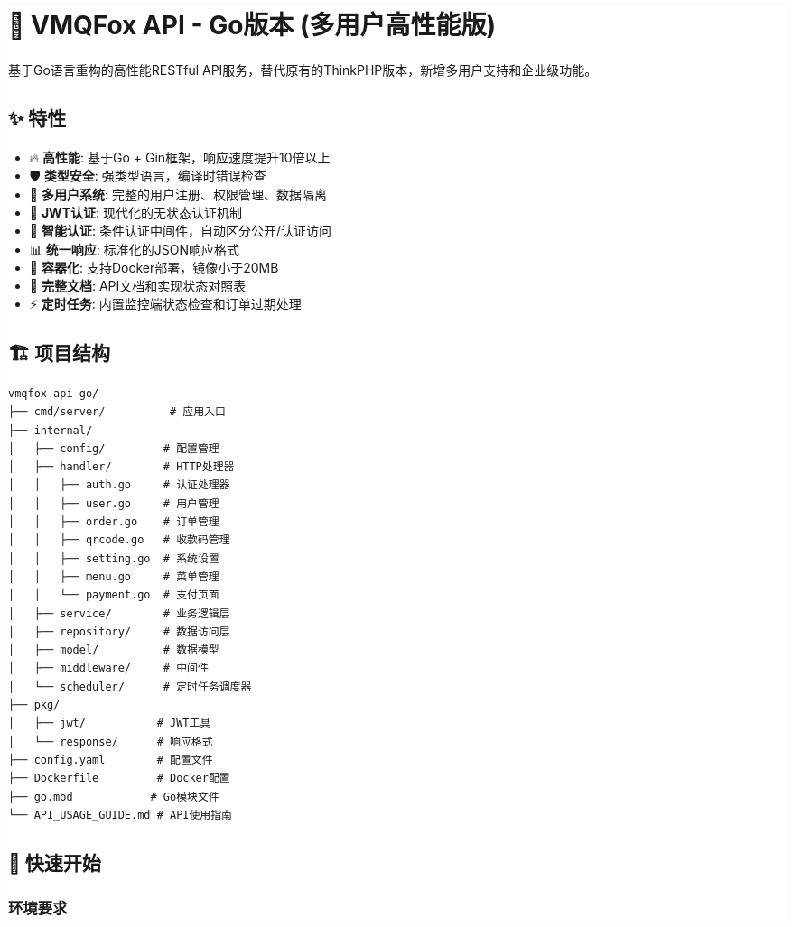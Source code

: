 # 🚀 VMQFox API - Go版本 (多用户高性能版)

基于Go语言重构的高性能RESTful API服务，替代原有的ThinkPHP版本，新增多用户支持和企业级功能。

## ✨ 特性

- 🔥 **高性能**: 基于Go + Gin框架，响应速度提升10倍以上
- 🛡️ **类型安全**: 强类型语言，编译时错误检查
- 👥 **多用户系统**: 完整的用户注册、权限管理、数据隔离
- 🔐 **JWT认证**: 现代化的无状态认证机制
- 🎯 **智能认证**: 条件认证中间件，自动区分公开/认证访问
- 📊 **统一响应**: 标准化的JSON响应格式
- 🐳 **容器化**: 支持Docker部署，镜像小于20MB
- 📝 **完整文档**: API文档和实现状态对照表
- ⚡ **定时任务**: 内置监控端状态检查和订单过期处理

## 🏗️ 项目结构

```
vmqfox-api-go/
├── cmd/server/          # 应用入口
├── internal/
│   ├── config/         # 配置管理
│   ├── handler/        # HTTP处理器
│   │   ├── auth.go     # 认证处理器
│   │   ├── user.go     # 用户管理
│   │   ├── order.go    # 订单管理
│   │   ├── qrcode.go   # 收款码管理
│   │   ├── setting.go  # 系统设置
│   │   ├── menu.go     # 菜单管理
│   │   └── payment.go  # 支付页面
│   ├── service/        # 业务逻辑层
│   ├── repository/     # 数据访问层
│   ├── model/          # 数据模型
│   ├── middleware/     # 中间件
│   └── scheduler/      # 定时任务调度器
├── pkg/
│   ├── jwt/           # JWT工具
│   └── response/      # 响应格式
├── config.yaml        # 配置文件
├── Dockerfile         # Docker配置
├── go.mod            # Go模块文件
└── API_USAGE_GUIDE.md # API使用指南
```

## 🚀 快速开始

### 环境要求
